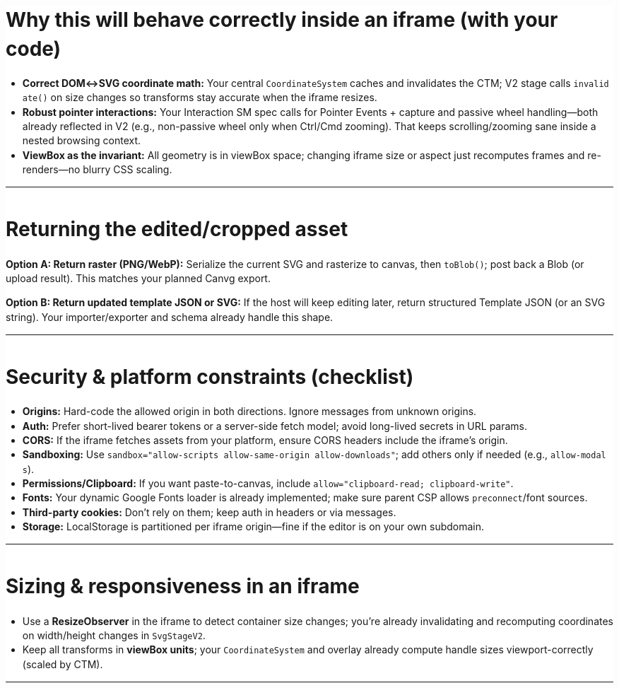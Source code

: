 
# Why this will behave correctly inside an iframe (with your code)

* **Correct DOM↔SVG coordinate math:** Your central `CoordinateSystem` caches and invalidates the CTM; V2 stage calls `invalidate()` on size changes so transforms stay accurate when the iframe resizes.  
* **Robust pointer interactions:** Your Interaction SM spec calls for Pointer Events + capture and passive wheel handling—both already reflected in V2 (e.g., non-passive wheel only when Ctrl/Cmd zooming). That keeps scrolling/zooming sane inside a nested browsing context.   
* **ViewBox as the invariant:** All geometry is in viewBox space; changing iframe size or aspect just recomputes frames and re-renders—no blurry CSS scaling. 

---

# Returning the edited/cropped asset

**Option A: Return raster (PNG/WebP):** Serialize the current SVG and rasterize to canvas, then `toBlob()`; post back a Blob (or upload result). This matches your planned Canvg export. 

**Option B: Return updated template JSON or SVG:** If the host will keep editing later, return structured Template JSON (or an SVG string). Your importer/exporter and schema already handle this shape. 

---

# Security & platform constraints (checklist)

* **Origins:** Hard-code the allowed origin in both directions. Ignore messages from unknown origins.
* **Auth:** Prefer short-lived bearer tokens or a server-side fetch model; avoid long-lived secrets in URL params.
* **CORS:** If the iframe fetches assets from your platform, ensure CORS headers include the iframe’s origin.
* **Sandboxing:** Use `sandbox="allow-scripts allow-same-origin allow-downloads"`; add others only if needed (e.g., `allow-modals`).
* **Permissions/Clipboard:** If you want paste-to-canvas, include `allow="clipboard-read; clipboard-write"`.
* **Fonts:** Your dynamic Google Fonts loader is already implemented; make sure parent CSP allows `preconnect`/font sources. 
* **Third-party cookies:** Don’t rely on them; keep auth in headers or via messages.
* **Storage:** LocalStorage is partitioned per iframe origin—fine if the editor is on your own subdomain.

---

# Sizing & responsiveness in an iframe

* Use a **ResizeObserver** in the iframe to detect container size changes; you’re already invalidating and recomputing coordinates on width/height changes in `SvgStageV2`. 
* Keep all transforms in **viewBox units**; your `CoordinateSystem` and overlay already compute handle sizes viewport-correctly (scaled by CTM). 

---